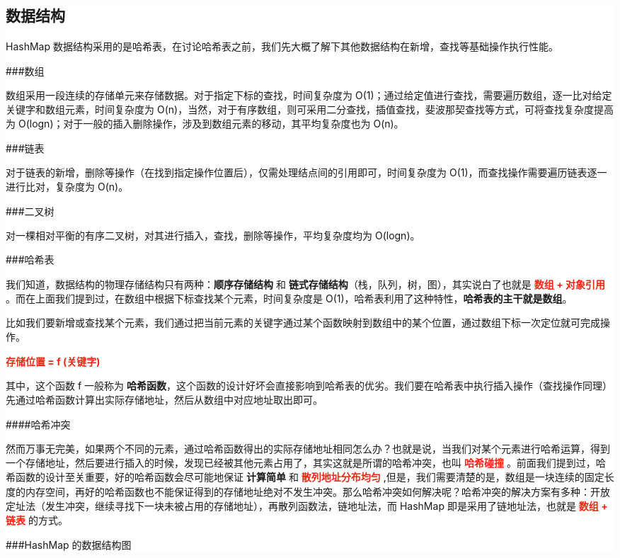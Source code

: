 ## 数据结构

HashMap 数据结构采用的是哈希表，在讨论哈希表之前，我们先大概了解下其他数据结构在新增，查找等基础操作执行性能。

###数组

数组采用一段连续的存储单元来存储数据。对于指定下标的查找，时间复杂度为 O(1)；通过给定值进行查找，需要遍历数组，逐一比对给定关键字和数组元素，时间复杂度为 O(n)，当然，对于有序数组，则可采用二分查找，插值查找，斐波那契查找等方式，可将查找复杂度提高为 O(logn)；对于一般的插入删除操作，涉及到数组元素的移动，其平均复杂度也为 O(n)。

###链表

对于链表的新增，删除等操作（在找到指定操作位置后），仅需处理结点间的引用即可，时间复杂度为 O(1)，而查找操作需要遍历链表逐一进行比对，复杂度为 O(n)。

###二叉树

对一棵相对平衡的有序二叉树，对其进行插入，查找，删除等操作，平均复杂度均为 O(logn)。

###哈希表

我们知道，数据结构的物理存储结构只有两种：**顺序存储结构** 和 **链式存储结构**（栈，队列，树，图），其实说白了也就是 **<font color="#f52814">数组 + 对象引用</font>**  。而在上面我们提到过，在数组中根据下标查找某个元素，时间复杂度是 O(1)，哈希表利用了这种特性，**哈希表的主干就是数组**。

比如我们要新增或查找某个元素，我们通过把当前元素的关键字通过某个函数映射到数组中的某个位置，通过数组下标一次定位就可完成操作。

**<font color="#f52814">存储位置 = f (关键字)</font>**

其中，这个函数 f 一般称为 **哈希函数**，这个函数的设计好坏会直接影响到哈希表的优劣。我们要在哈希表中执行插入操作（查找操作同理）先通过哈希函数计算出实际存储地址，然后从数组中对应地址取出即可。

####哈希冲突

然而万事无完美，如果两个不同的元素，通过哈希函数得出的实际存储地址相同怎么办？也就是说，当我们对某个元素进行哈希运算，得到一个存储地址，然后要进行插入的时候，发现已经被其他元素占用了，其实这就是所谓的哈希冲突，也叫 **<font color="#f52814">哈希碰撞</font>** 。前面我们提到过，哈希函数的设计至关重要，好的哈希函数会尽可能地保证 **计算简单** 和 **<font color="#f52814">散列地址分布均匀</font>** ,但是，我们需要清楚的是，数组是一块连续的固定长度的内存空间，再好的哈希函数也不能保证得到的存储地址绝对不发生冲突。那么哈希冲突如何解决呢？哈希冲突的解决方案有多种：开放定址法（发生冲突，继续寻找下一块未被占用的存储地址），再散列函数法，链地址法，而 HashMap 即是采用了链地址法，也就是 **<font color="#f52814">数组 + 链表</font>** 的方式。

###HashMap 的数据结构图
